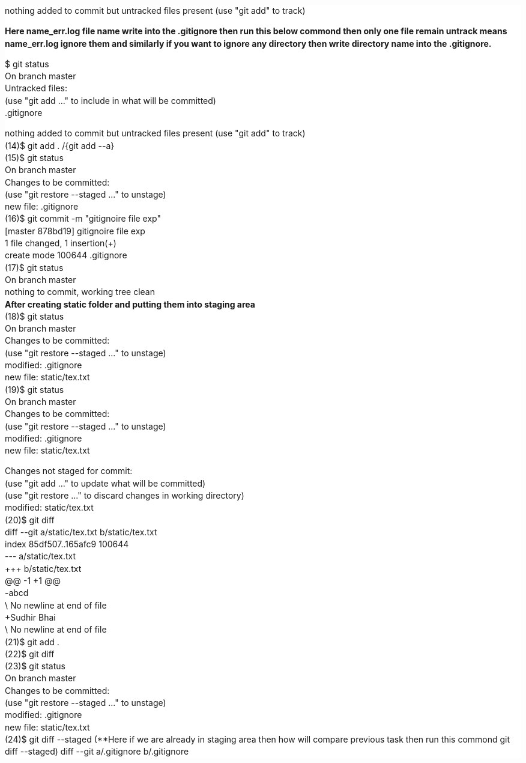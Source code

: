 nothing added to commit but untracked files present (use "git add" to track)   
  
  **Here name_err.log file name write into the .gitignore then run this below commond then only one file remain untrack means name_err.log ignore them and similarly if you want to ignore any directory then write directory name into the .gitignore.**  
    
  $ git status  
On branch master   
Untracked files:  
  (use "git add <file>..." to include in what will be committed)  
        .gitignore  
  
nothing added to commit but untracked files present (use "git add" to track)  
(14)$ git add .  /{git add --a}   
(15)$ git status    
On branch master  
Changes to be committed:  
  (use "git restore --staged <file>..." to unstage)  
        new file:   .gitignore     
(16)$ git commit -m "gitignoire file exp"  
[master 878bd19] gitignoire file exp  
 1 file changed, 1 insertion(+)  
 create mode 100644 .gitignore  
 (17)$ git status  
On branch master  
nothing to commit, working tree clean  
 **After creating static folder and putting them into staging area**  
(18)$ git status    
On branch master  
Changes to be committed:  
  (use "git restore --staged <file>..." to unstage)  
        modified:   .gitignore  
        new file:   static/tex.txt  
(19)$ git status  
On branch master   
Changes to be committed:  
  (use "git restore --staged <file>..." to unstage)  
        modified:   .gitignore  
        new file:   static/tex.txt  

Changes not staged for commit:  
  (use "git add <file>..." to update what will be committed)  
  (use "git restore <file>..." to discard changes in working directory)  
        modified:   static/tex.txt  
 (20)$ git diff  
diff --git a/static/tex.txt b/static/tex.txt  
index 85df507..165afc9 100644  
--- a/static/tex.txt   
+++ b/static/tex.txt  
@@ -1 +1 @@  
-abcd  
\ No newline at end of file  
+Sudhir Bhai  
\ No newline at end of file  
(21)$ git add .  
(22)$ git diff  
(23)$ git status  
On branch master  
Changes to be committed:  
  (use "git restore --staged <file>..." to unstage)  
        modified:   .gitignore  
        new file:   static/tex.txt  
(24)$ git diff --staged  (**Here if we are already in staging area then how will compare previous task then run this commond git diff --staged)
diff --git a/.gitignore b/.gitignore  